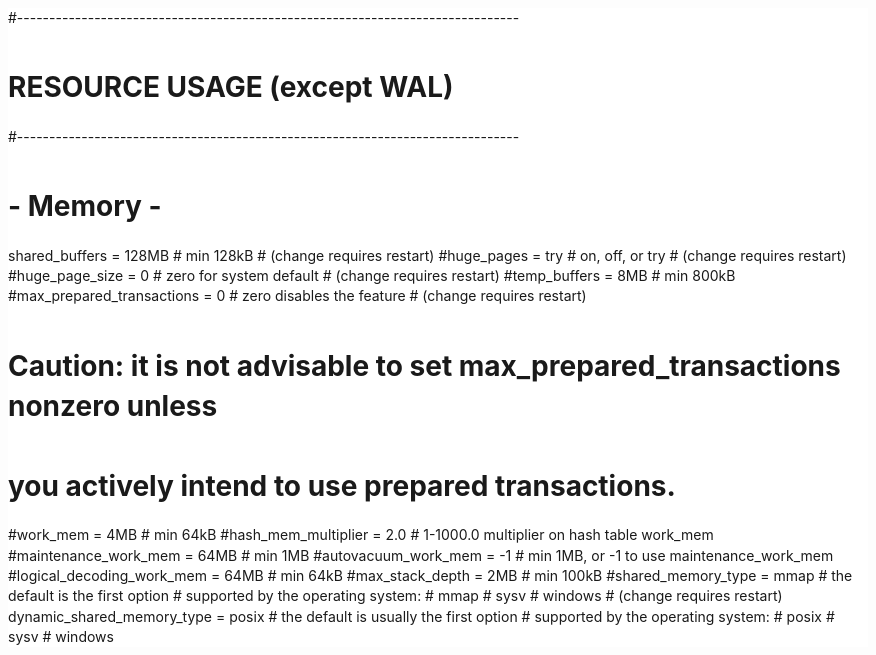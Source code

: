 
#------------------------------------------------------------------------------
# RESOURCE USAGE (except WAL)
#------------------------------------------------------------------------------

# - Memory -

shared_buffers = 128MB                  # min 128kB
                                        # (change requires restart)
#huge_pages = try                       # on, off, or try
                                        # (change requires restart)
#huge_page_size = 0                     # zero for system default
                                        # (change requires restart)
#temp_buffers = 8MB                     # min 800kB
#max_prepared_transactions = 0          # zero disables the feature
                                        # (change requires restart)
# Caution: it is not advisable to set max_prepared_transactions nonzero unless
# you actively intend to use prepared transactions.
#work_mem = 4MB                         # min 64kB
#hash_mem_multiplier = 2.0              # 1-1000.0 multiplier on hash table work_mem
#maintenance_work_mem = 64MB            # min 1MB
#autovacuum_work_mem = -1               # min 1MB, or -1 to use maintenance_work_mem
#logical_decoding_work_mem = 64MB       # min 64kB
#max_stack_depth = 2MB                  # min 100kB
#shared_memory_type = mmap              # the default is the first option
                                        # supported by the operating system:
                                        #   mmap
                                        #   sysv
                                        #   windows
                                        # (change requires restart)
dynamic_shared_memory_type = posix      # the default is usually the first option
                                        # supported by the operating system:
                                        #   posix
                                        #   sysv
                                        #   windows